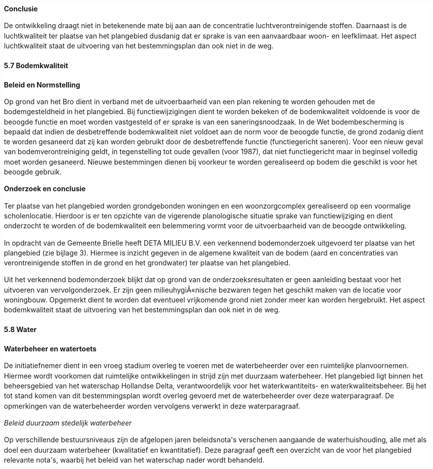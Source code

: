 **Conclusie**

De ontwikkeling draagt niet in betekenende mate bij aan aan de concentratie luchtverontreinigende stoffen. Daarnaast is de luchtkwaliteit ter plaatse van het plangebied dusdanig dat er sprake is van een aanvaardbaar woon\- en leefklimaat. Het aspect luchtkwaliteit staat de uitvoering van het bestemmingsplan dan ook niet in de weg.

#### 5\.7 Bodemkwaliteit

**Beleid en Normstelling**

Op grond van het Bro dient in verband met de uitvoerbaarheid van een plan rekening te worden gehouden met de bodemgesteldheid in het plangebied. Bij functiewijzigingen dient te worden bekeken of de bodemkwaliteit voldoende is voor de beoogde functie en moet worden vastgesteld of er sprake is van een saneringsnoodzaak. In de Wet bodembescherming is bepaald dat indien de desbetreffende bodemkwaliteit niet voldoet aan de norm voor de beoogde functie, de grond zodanig dient te worden gesaneerd dat zij kan worden gebruikt door de desbetreffende functie (functiegericht saneren). Voor een nieuw geval van bodemverontreiniging geldt, in tegenstelling tot oude gevallen (voor 1987\), dat niet functiegericht maar in beginsel volledig moet worden gesaneerd. Nieuwe bestemmingen dienen bij voorkeur te worden gerealiseerd op bodem die geschikt is voor het beoogde gebruik.

**Onderzoek en conclusie**

Ter plaatse van het plangebied worden grondgebonden woningen en een woonzorgcomplex gerealiseerd op een voormalige scholenlocatie. Hierdoor is er ten opzichte van de vigerende planologische situatie sprake van functiewijziging en dient onderzocht te worden of de bodemkwaliteit een belemmering vormt voor de uitvoerbaarheid van de beoogde ontwikkeling.

In opdracht van de Gemeente Brielle heeft DETA MILIEU B.V. een verkennend bodemonderzoek uitgevoerd ter plaatse van het plangebied (zie bijlage 3). Hiermee is inzicht gegeven in de algemene kwaliteit van de bodem (aard en concentraties van verontreinigende stoffen in de grond en het grondwater) ter plaatse van het plangebied.

Uit het verkennend bodemonderzoek blijkt dat op grond van de onderzoeksresultaten er geen aanleiding bestaat voor het uitvoeren van vervolgonderzoek. Er zijn geen milieuhygiÃ«nische bezwaren tegen het geschikt maken van de locatie voor woningbouw. Opgemerkt dient te worden dat eventueel vrijkomende grond niet zonder meer kan worden hergebruikt. Het aspect bodemkwaliteit staat de uitvoering van het bestemmingsplan dan ook niet in de weg.

#### 5\.8 Water

**Waterbeheer en watertoets**

De initiatiefnemer dient in een vroeg stadium overleg te voeren met de waterbeheerder over een ruimtelijke planvoornemen. Hiermee wordt voorkomen dat ruimtelijke ontwikkelingen in strijd zijn met duurzaam waterbeheer. Het plangebied ligt binnen het beheersgebied van het waterschap Hollandse Delta, verantwoordelijk voor het waterkwantiteits\- en waterkwaliteitsbeheer. Bij het tot stand komen van dit bestemmingsplan wordt overleg gevoerd met de waterbeheerder over deze waterparagraaf. De opmerkingen van de waterbeheerder worden vervolgens verwerkt in deze waterparagraaf.

*Beleid duurzaam stedelijk waterbeheer*

Op verschillende bestuursniveaus zijn de afgelopen jaren beleidsnota's verschenen aangaande de waterhuishouding, alle met als doel een duurzaam waterbeheer (kwalitatief en kwantitatief). Deze paragraaf geeft een overzicht van de voor het plangebied relevante nota's, waarbij het beleid van het waterschap nader wordt behandeld.
